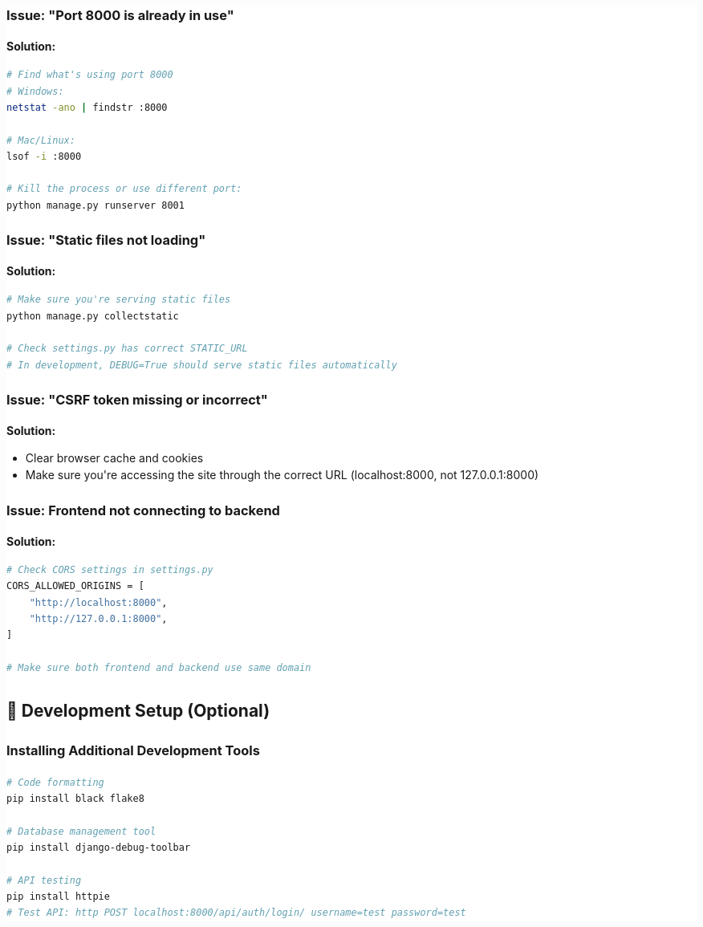 ### Issue: "Port 8000 is already in use"

**Solution:**
```bash
# Find what's using port 8000
# Windows:
netstat -ano | findstr :8000

# Mac/Linux:
lsof -i :8000

# Kill the process or use different port:
python manage.py runserver 8001
```

### Issue: "Static files not loading"

**Solution:**
```bash
# Make sure you're serving static files
python manage.py collectstatic

# Check settings.py has correct STATIC_URL
# In development, DEBUG=True should serve static files automatically
```

### Issue: "CSRF token missing or incorrect"

**Solution:**
- Clear browser cache and cookies
- Make sure you're accessing the site through the correct URL (localhost:8000, not 127.0.0.1:8000)

### Issue: Frontend not connecting to backend

**Solution:**
```bash
# Check CORS settings in settings.py
CORS_ALLOWED_ORIGINS = [
    "http://localhost:8000",
    "http://127.0.0.1:8000",
]

# Make sure both frontend and backend use same domain
```

## 🔧 Development Setup (Optional)

### Installing Additional Development Tools

```bash
# Code formatting
pip install black flake8

# Database management tool
pip install django-debug-toolbar

# API testing
pip install httpie
# Test API: http POST localhost:8000/api/auth/login/ username=test password=test
```
